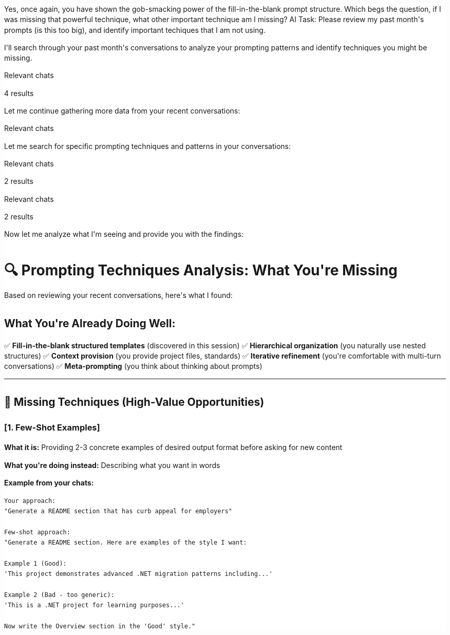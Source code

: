 
Yes, once again, you have shown the gob-smacking power of the fill-in-the-blank prompt structure. Which begs the question, if I was missing that powerful technique, what other important technique am I missing? AI Task: Please review my past month's prompts (is this too big), and identify important techiques that I am not using.

I'll search through your past month's conversations to analyze your prompting patterns and identify techniques you might be missing.

Relevant chats

4 results

Let me continue gathering more data from your recent conversations:

Relevant chats

Let me search for specific prompting techniques and patterns in your conversations:

Relevant chats

2 results

Relevant chats

2 results

Now let me analyze what I'm seeing and provide you with the findings:

# 🔍 Prompting Techniques Analysis: What You're Missing

Based on reviewing your recent conversations, here's what I found:

## **What You're Already Doing Well:**

✅ **Fill-in-the-blank structured templates** (discovered in this session) ✅ **Hierarchical organization** (you naturally use nested structures) ✅ **Context provision** (you provide project files, standards) ✅ **Iterative refinement** (you're comfortable with multi-turn conversations) ✅ **Meta-prompting** (you think about thinking about prompts)

---

## **🎯 Missing Techniques (High-Value Opportunities)**

### **[1. Few-Shot Examples]**

**What it is:** Providing 2-3 concrete examples of desired output format before asking for new content

**What you're doing instead:** Describing what you want in words

**Example from your chats:**

```
Your approach:
"Generate a README section that has curb appeal for employers"

Few-shot approach:
"Generate a README section. Here are examples of the style I want:

Example 1 (Good):
'This project demonstrates advanced .NET migration patterns including...'

Example 2 (Bad - too generic):
'This is a .NET project for learning purposes...'

Now write the Overview section in the 'Good' style."
```
